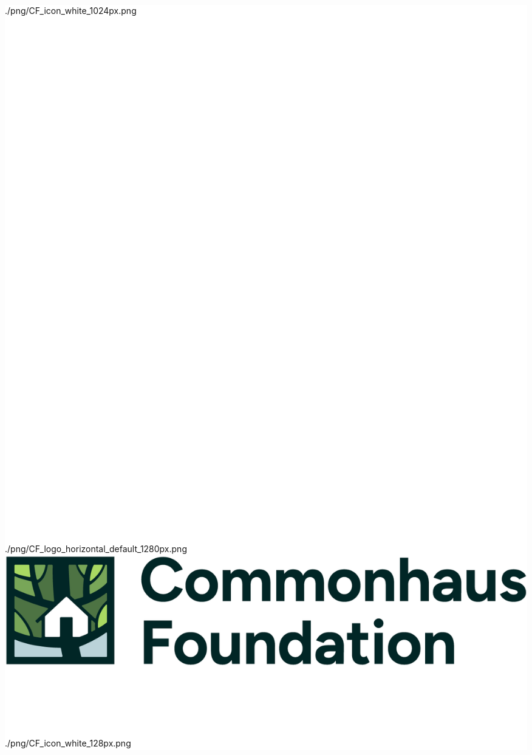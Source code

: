  <tr><td>./png/CF_icon_white_1024px.png</td><td style="background-color: #777"><img src="./png/CF_icon_white_1024px.png" alt="./png/CF_icon_white_1024px.png"/></td></tr>
  <tr><td>./png/CF_logo_horizontal_default_1280px.png</td><td style="background-color: #777"><img src="./png/CF_logo_horizontal_default_1280px.png" alt="./png/CF_logo_horizontal_default_1280px.png"/></td></tr>
  <tr><td>./png/CF_icon_white_128px.png</td><td style="background-color: #777"><img src="./png/CF_icon_white_128px.png" alt="./png/CF_icon_white_128px.png"/></td></tr>